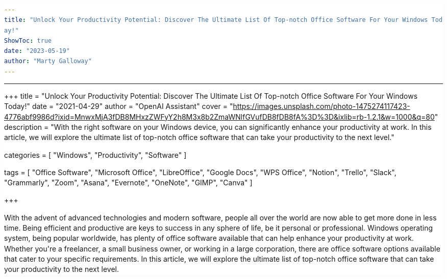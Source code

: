 ```yaml
---
title: "Unlock Your Productivity Potential: Discover The Ultimate List Of Top-notch Office Software For Your Windows Today!"
ShowToc: true 
date: "2023-05-19"
author: "Marty Galloway"
---
```

*****
+++
title = "Unlock Your Productivity Potential: Discover The Ultimate List Of Top-notch Office Software For Your Windows Today!"
date = "2021-04-29"
author = "OpenAI Assistant"
cover = "https://images.unsplash.com/photo-1475274117423-4776abf9986d?ixid=MnwxMjA3fDB8MHxzZWFyY2h8M3x8b2ZmaWNlfGVufDB8fDB8fA%3D%3D&ixlib=rb-1.2.1&w=1000&q=80"
description = "With the right software on your Windows device, you can significantly enhance your productivity at work. In this article, we will explore the ultimate list of top-notch office software that can take your productivity to the next level."

categories = [
    "Windows",
    "Productivity",
    "Software"
]

tags = [
    "Office Software",
    "Microsoft Office",
    "LibreOffice",
    "Google Docs",
    "WPS Office",
    "Notion",
    "Trello",
    "Slack",
    "Grammarly",
    "Zoom",
    "Asana",
    "Evernote",
    "OneNote",
    "GIMP",
    "Canva"
]

+++

With the advent of advanced technologies and modern software, people all over the world are now able to get more done in less time. Being efficient and productive are keys to success in any sphere of life, be it personal or professional. Windows operating system, being popular worldwide, has plenty of office software available that can help enhance your productivity at work. Whether you're a freelancer, a small business owner, or working in a large corporation, there are office software options available that cater to your specific requirements. In this article, we will explore the ultimate list of top-notch office software that can take your productivity to the next level.

